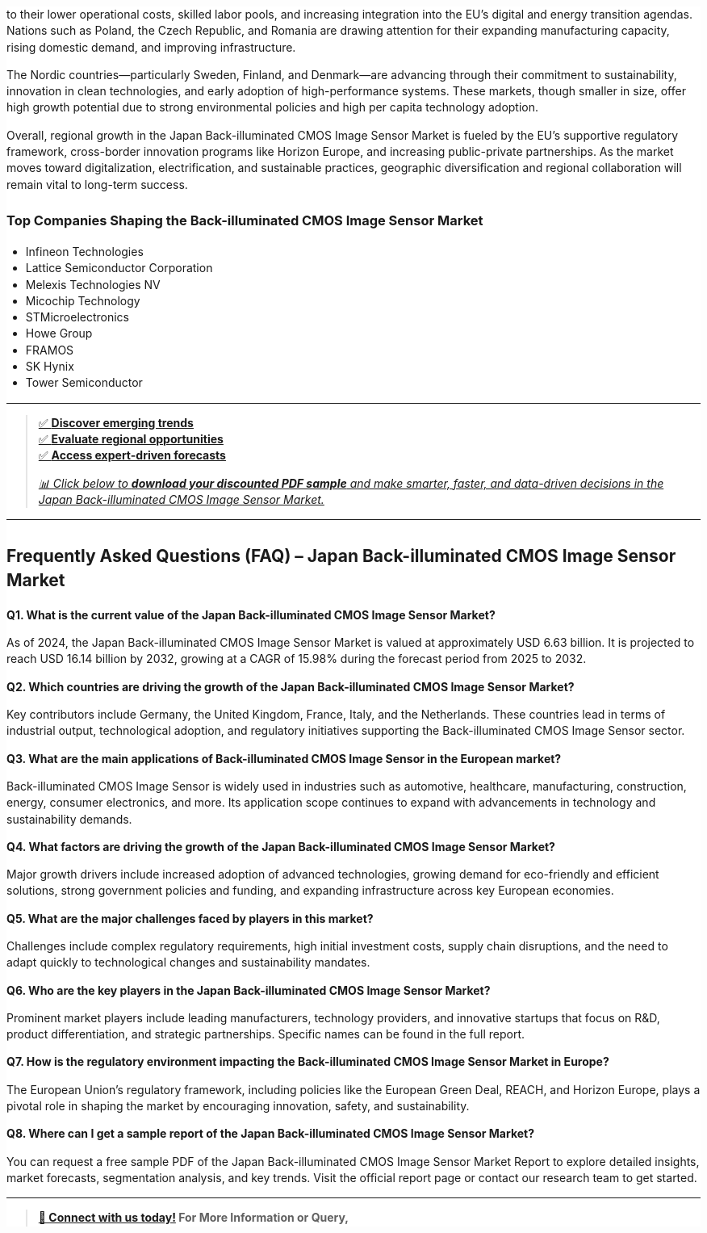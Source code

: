to their lower operational costs, skilled labor pools, and increasing integration into the EU&rsquo;s digital and energy transition agendas. Nations such as Poland, the Czech Republic, and Romania are drawing attention for their expanding manufacturing capacity, rising domestic demand, and improving infrastructure.</p><p>The Nordic countries&mdash;particularly Sweden, Finland, and Denmark&mdash;are advancing through their commitment to sustainability, innovation in clean technologies, and early adoption of high-performance systems. These markets, though smaller in size, offer high growth potential due to strong environmental policies and high per capita technology adoption.</p><p>Overall, regional growth in the Japan Back-illuminated CMOS Image Sensor Market is fueled by the EU&rsquo;s supportive regulatory framework, cross-border innovation programs like Horizon Europe, and increasing public-private partnerships. As the market moves toward digitalization, electrification, and sustainable practices, geographic diversification and regional collaboration will remain vital to long-term success.</p><p><h3>Top Companies Shaping the Back-illuminated CMOS Image Sensor Market </h3><ul><li>Infineon Technologies</li><li>Lattice Semiconductor Corporation</li><li>Melexis Technologies NV</li><li>Micochip Technology</li><li>STMicroelectronics</li><li>Howe Group</li><li>FRAMOS</li><li>SK Hynix</li><li>Tower Semiconductor</li></ul></p><hr /><blockquote><p><a href="https://www.marketresearchintellect.com/ask-for-discount/?rid=1033492&amp;amp;utm_source=Github-JP&amp;amp;utm_medium=017">✅ <strong data-start="617" data-end="645">Discover emerging trends</strong></a><br data-start="645" data-end="648" /><a href="https://www.marketresearchintellect.com/ask-for-discount/?rid=1033492&amp;amp;utm_source=Github-JP&amp;amp;utm_medium=017"> ✅ <strong data-start="650" data-end="685">Evaluate regional opportunities</strong></a><br data-start="685" data-end="688" /><a href="https://www.marketresearchintellect.com/ask-for-discount/?rid=1033492&amp;amp;utm_source=Github-JP&amp;amp;utm_medium=017"> ✅ <strong data-start="690" data-end="724">Access expert-driven forecasts</strong></a></p><p class="" data-start="728" data-end="864"><em><a href="https://www.marketresearchintellect.com/ask-for-discount/?rid=1033492&amp;amp;utm_source=Github-JP&amp;amp;utm_medium=017">📊 Click below to <strong data-start="746" data-end="785">download your discounted PDF sample</strong> and make smarter, faster, and data-driven decisions in the Japan Back-illuminated CMOS Image Sensor Market.</a></em></p></blockquote><hr /><h2>Frequently Asked Questions (FAQ) &ndash; Japan Back-illuminated CMOS Image Sensor Market</h2><p><strong>Q1. What is the current value of the Japan Back-illuminated CMOS Image Sensor Market?</strong></p><p>As of 2024, the Japan Back-illuminated CMOS Image Sensor Market is valued at approximately USD 6.63 billion. It is projected to reach USD 16.14 billion by 2032, growing at a CAGR of 15.98% during the forecast period from 2025 to 2032.</p><p><strong>Q2. Which countries are driving the growth of the Japan Back-illuminated CMOS Image Sensor Market?</strong></p><p>Key contributors include Germany, the United Kingdom, France, Italy, and the Netherlands. These countries lead in terms of industrial output, technological adoption, and regulatory initiatives supporting the Back-illuminated CMOS Image Sensor sector.</p><p><strong>Q3. What are the main applications of Back-illuminated CMOS Image Sensor in the European market?</strong></p><p>Back-illuminated CMOS Image Sensor is widely used in industries such as automotive, healthcare, manufacturing, construction, energy, consumer electronics, and more. Its application scope continues to expand with advancements in technology and sustainability demands.</p><p><strong>Q4. What factors are driving the growth of the Japan Back-illuminated CMOS Image Sensor Market?</strong></p><p>Major growth drivers include increased adoption of advanced technologies, growing demand for eco-friendly and efficient solutions, strong government policies and funding, and expanding infrastructure across key European economies.</p><p><strong>Q5. What are the major challenges faced by players in this market?</strong></p><p>Challenges include complex regulatory requirements, high initial investment costs, supply chain disruptions, and the need to adapt quickly to technological changes and sustainability mandates.</p><p><strong>Q6. Who are the key players in the Japan Back-illuminated CMOS Image Sensor Market?</strong></p><p>Prominent market players include leading manufacturers, technology providers, and innovative startups that focus on R&amp;D, product differentiation, and strategic partnerships. Specific names can be found in the full report.</p><p><strong>Q7. How is the regulatory environment impacting the Back-illuminated CMOS Image Sensor Market in Europe?</strong></p><p>The European Union&rsquo;s regulatory framework, including policies like the European Green Deal, REACH, and Horizon Europe, plays a pivotal role in shaping the market by encouraging innovation, safety, and sustainability.</p><p><strong>Q8. Where can I get a sample report of the Japan Back-illuminated CMOS Image Sensor Market?</strong></p><p>You can request a free sample PDF of the Japan Back-illuminated CMOS Image Sensor Market Report to explore detailed insights, market forecasts, segmentation analysis, and key trends. Visit the official report page or contact our research team to get started.</p><hr /><blockquote><p><span class="font-[700]"><strong><a href="https://www.marketresearchintellect.com/product/back-illuminated-cmos-image-sensor-market/?utm_source=Linkedin&utm_medium=017">📩 Connect with us today!</a> For More Information or Query,
